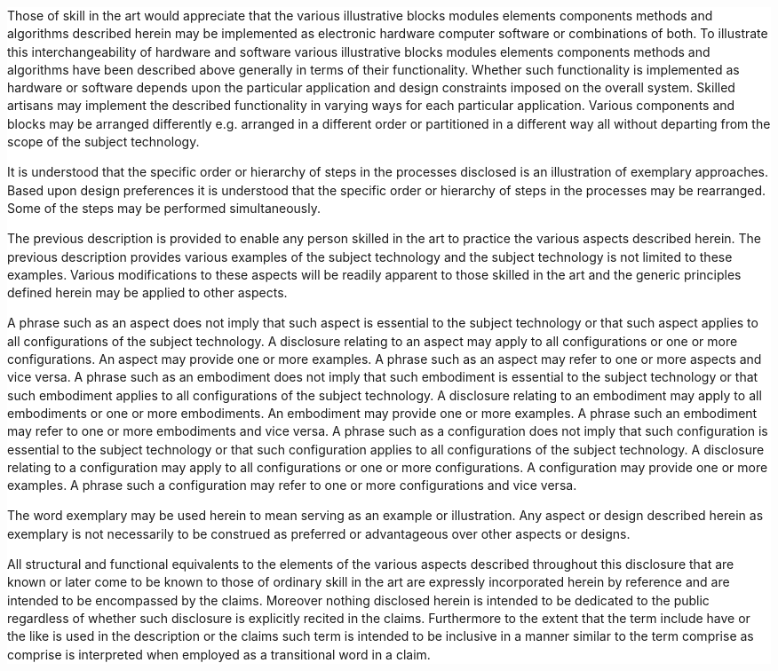 Those of skill in the art would appreciate that the various illustrative blocks modules elements components methods and algorithms described herein may be implemented as electronic hardware computer software or combinations of both. To illustrate this interchangeability of hardware and software various illustrative blocks modules elements components methods and algorithms have been described above generally in terms of their functionality. Whether such functionality is implemented as hardware or software depends upon the particular application and design constraints imposed on the overall system. Skilled artisans may implement the described functionality in varying ways for each particular application. Various components and blocks may be arranged differently e.g. arranged in a different order or partitioned in a different way all without departing from the scope of the subject technology.

It is understood that the specific order or hierarchy of steps in the processes disclosed is an illustration of exemplary approaches. Based upon design preferences it is understood that the specific order or hierarchy of steps in the processes may be rearranged. Some of the steps may be performed simultaneously.

The previous description is provided to enable any person skilled in the art to practice the various aspects described herein. The previous description provides various examples of the subject technology and the subject technology is not limited to these examples. Various modifications to these aspects will be readily apparent to those skilled in the art and the generic principles defined herein may be applied to other aspects.

A phrase such as an aspect does not imply that such aspect is essential to the subject technology or that such aspect applies to all configurations of the subject technology. A disclosure relating to an aspect may apply to all configurations or one or more configurations. An aspect may provide one or more examples. A phrase such as an aspect may refer to one or more aspects and vice versa. A phrase such as an embodiment does not imply that such embodiment is essential to the subject technology or that such embodiment applies to all configurations of the subject technology. A disclosure relating to an embodiment may apply to all embodiments or one or more embodiments. An embodiment may provide one or more examples. A phrase such an embodiment may refer to one or more embodiments and vice versa. A phrase such as a configuration does not imply that such configuration is essential to the subject technology or that such configuration applies to all configurations of the subject technology. A disclosure relating to a configuration may apply to all configurations or one or more configurations. A configuration may provide one or more examples. A phrase such a configuration may refer to one or more configurations and vice versa.

The word exemplary may be used herein to mean serving as an example or illustration. Any aspect or design described herein as exemplary is not necessarily to be construed as preferred or advantageous over other aspects or designs.

All structural and functional equivalents to the elements of the various aspects described throughout this disclosure that are known or later come to be known to those of ordinary skill in the art are expressly incorporated herein by reference and are intended to be encompassed by the claims. Moreover nothing disclosed herein is intended to be dedicated to the public regardless of whether such disclosure is explicitly recited in the claims. Furthermore to the extent that the term include have or the like is used in the description or the claims such term is intended to be inclusive in a manner similar to the term comprise as comprise is interpreted when employed as a transitional word in a claim.

